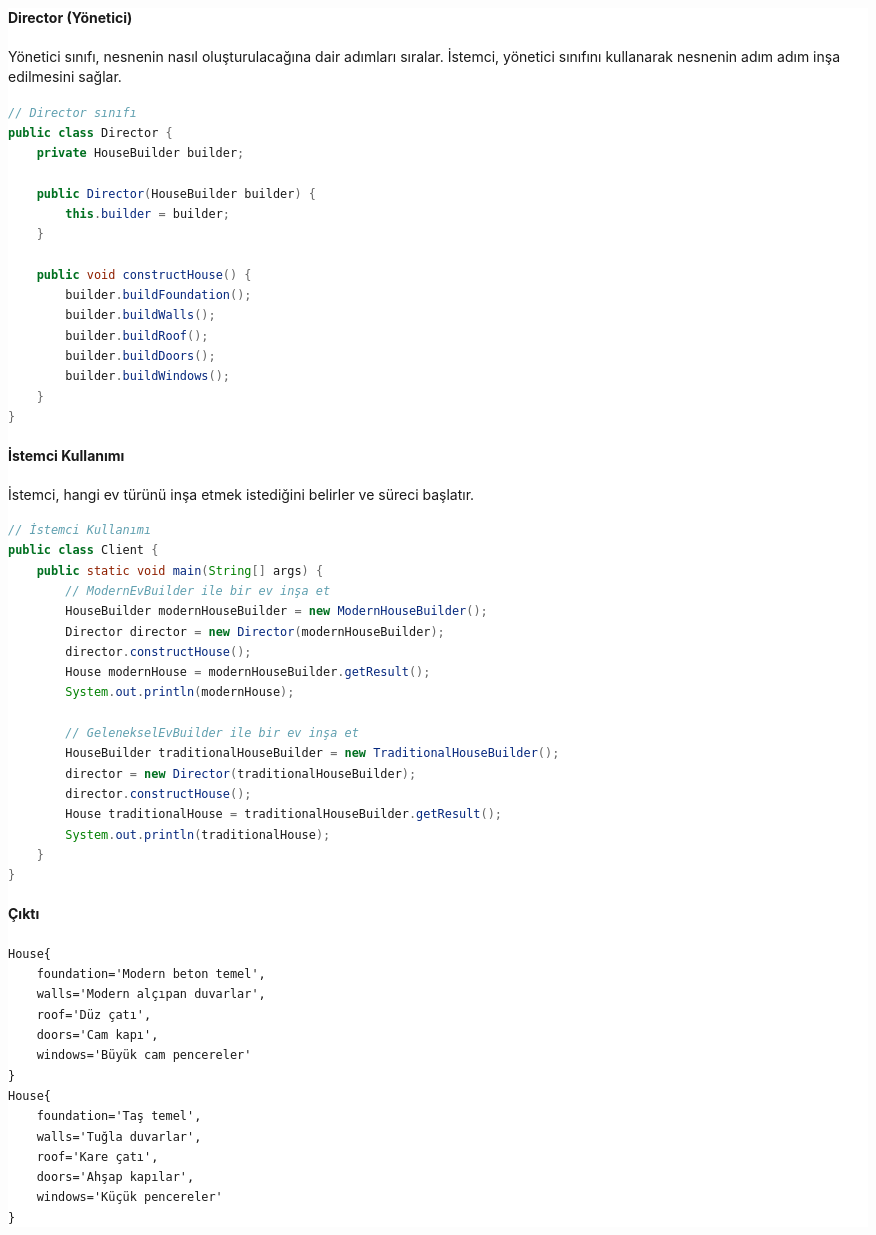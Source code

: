 #### Director (Yönetici)

Yönetici sınıfı, nesnenin nasıl oluşturulacağına dair adımları sıralar. İstemci, yönetici sınıfını kullanarak nesnenin adım adım inşa edilmesini sağlar.

```java 
// Director sınıfı
public class Director {
    private HouseBuilder builder;

    public Director(HouseBuilder builder) {
        this.builder = builder;
    }

    public void constructHouse() {
        builder.buildFoundation();
        builder.buildWalls();
        builder.buildRoof();
        builder.buildDoors();
        builder.buildWindows();
    }
}
```

#### İstemci Kullanımı

İstemci, hangi ev türünü inşa etmek istediğini belirler ve süreci başlatır.

```java 
// İstemci Kullanımı
public class Client {
    public static void main(String[] args) {
        // ModernEvBuilder ile bir ev inşa et
        HouseBuilder modernHouseBuilder = new ModernHouseBuilder();
        Director director = new Director(modernHouseBuilder);
        director.constructHouse();
        House modernHouse = modernHouseBuilder.getResult();
        System.out.println(modernHouse);

        // GelenekselEvBuilder ile bir ev inşa et
        HouseBuilder traditionalHouseBuilder = new TraditionalHouseBuilder();
        director = new Director(traditionalHouseBuilder);
        director.constructHouse();
        House traditionalHouse = traditionalHouseBuilder.getResult();
        System.out.println(traditionalHouse);
    }
}
```

#### Çıktı

```
House{
    foundation='Modern beton temel',
    walls='Modern alçıpan duvarlar',
    roof='Düz çatı', 
    doors='Cam kapı',
    windows='Büyük cam pencereler'
}
House{
    foundation='Taş temel',
    walls='Tuğla duvarlar',
    roof='Kare çatı',
    doors='Ahşap kapılar',
    windows='Küçük pencereler'
}
```